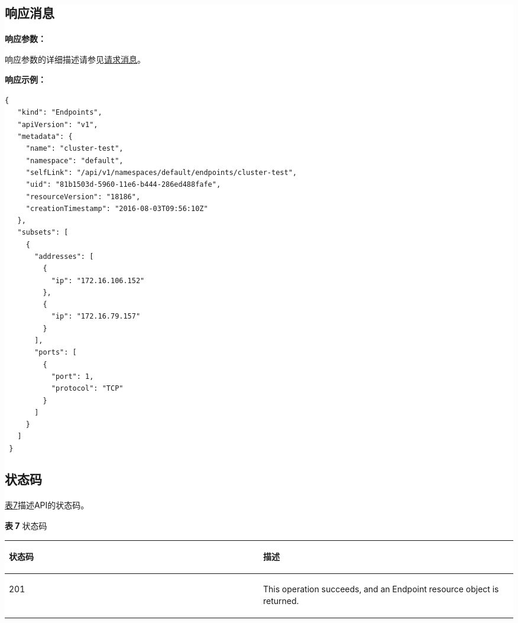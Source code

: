 ## 响应消息<a name="s34ea2b204bdc4a7cb419d86e3acc4bcd"></a>

**响应参数：**

响应参数的详细描述请参见[请求消息](#zh-cn_topic_0079614955_ref458690767)。

**响应示例：**

```
{ 
   "kind": "Endpoints", 
   "apiVersion": "v1", 
   "metadata": { 
     "name": "cluster-test", 
     "namespace": "default", 
     "selfLink": "/api/v1/namespaces/default/endpoints/cluster-test", 
     "uid": "81b1503d-5960-11e6-b444-286ed488fafe", 
     "resourceVersion": "18186", 
     "creationTimestamp": "2016-08-03T09:56:10Z" 
   }, 
   "subsets": [ 
     { 
       "addresses": [ 
         { 
           "ip": "172.16.106.152" 
         }, 
         { 
           "ip": "172.16.79.157" 
         } 
       ], 
       "ports": [ 
         { 
           "port": 1, 
           "protocol": "TCP" 
         } 
       ] 
     } 
   ] 
 }
```

## 状态码<a name="s9408111be52d43649a461e0c20204dc3"></a>

[表7](#zh-cn_topic_0079614955_table63183853)描述API的状态码。

**表 7**  状态码

<a name="zh-cn_topic_0079614955_table63183853"></a>
<table><thead align="left"><tr id="zh-cn_topic_0079614955_row33779294"><th class="cellrowborder" valign="top" width="50%" id="mcps1.2.3.1.1"><p id="p310219521252"><a name="p310219521252"></a><a name="p310219521252"></a>状态码</p>
</th>
<th class="cellrowborder" valign="top" width="50%" id="mcps1.2.3.1.2"><p id="p4995125221252"><a name="p4995125221252"></a><a name="p4995125221252"></a>描述</p>
</th>
</tr>
</thead>
<tbody><tr id="zh-cn_topic_0079614955_row14044750"><td class="cellrowborder" valign="top" width="50%" headers="mcps1.2.3.1.1 "><p id="zh-cn_topic_0079614955_p63882937"><a name="zh-cn_topic_0079614955_p63882937"></a><a name="zh-cn_topic_0079614955_p63882937"></a>201</p>
</td>
<td class="cellrowborder" valign="top" width="50%" headers="mcps1.2.3.1.2 "><p id="zh-cn_topic_0079614955_p7135413"><a name="zh-cn_topic_0079614955_p7135413"></a><a name="zh-cn_topic_0079614955_p7135413"></a>This operation succeeds, and an Endpoint resource object is returned.</p>
</td>